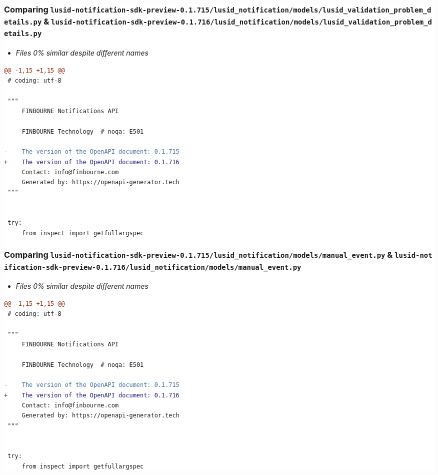 ### Comparing `lusid-notification-sdk-preview-0.1.715/lusid_notification/models/lusid_validation_problem_details.py` & `lusid-notification-sdk-preview-0.1.716/lusid_notification/models/lusid_validation_problem_details.py`

 * *Files 0% similar despite different names*

```diff
@@ -1,15 +1,15 @@
 # coding: utf-8
 
 """
     FINBOURNE Notifications API
 
     FINBOURNE Technology  # noqa: E501
 
-    The version of the OpenAPI document: 0.1.715
+    The version of the OpenAPI document: 0.1.716
     Contact: info@finbourne.com
     Generated by: https://openapi-generator.tech
 """
 
 
 try:
     from inspect import getfullargspec
```

### Comparing `lusid-notification-sdk-preview-0.1.715/lusid_notification/models/manual_event.py` & `lusid-notification-sdk-preview-0.1.716/lusid_notification/models/manual_event.py`

 * *Files 0% similar despite different names*

```diff
@@ -1,15 +1,15 @@
 # coding: utf-8
 
 """
     FINBOURNE Notifications API
 
     FINBOURNE Technology  # noqa: E501
 
-    The version of the OpenAPI document: 0.1.715
+    The version of the OpenAPI document: 0.1.716
     Contact: info@finbourne.com
     Generated by: https://openapi-generator.tech
 """
 
 
 try:
     from inspect import getfullargspec
```
